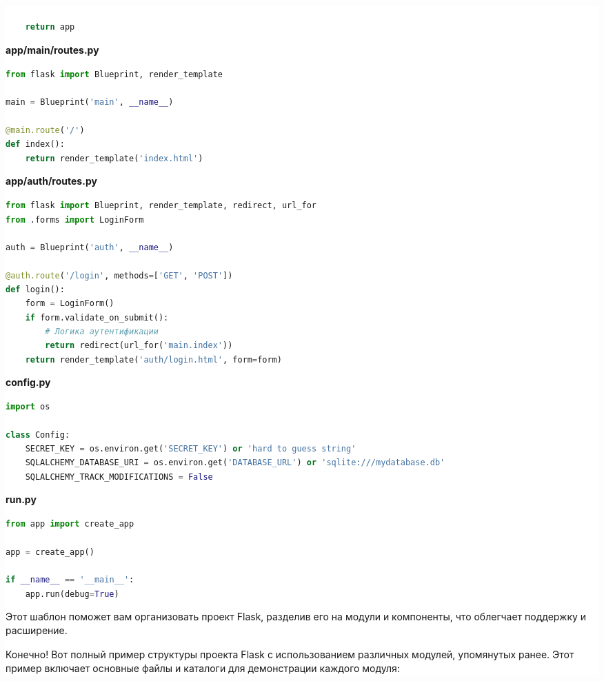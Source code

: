 ```python

    return app
```

**app/main/routes.py**
```python
from flask import Blueprint, render_template

main = Blueprint('main', __name__)

@main.route('/')
def index():
    return render_template('index.html')
```

**app/auth/routes.py**
```python
from flask import Blueprint, render_template, redirect, url_for
from .forms import LoginForm

auth = Blueprint('auth', __name__)

@auth.route('/login', methods=['GET', 'POST'])
def login():
    form = LoginForm()
    if form.validate_on_submit():
        # Логика аутентификации
        return redirect(url_for('main.index'))
    return render_template('auth/login.html', form=form)
```

**config.py**
```python
import os

class Config:
    SECRET_KEY = os.environ.get('SECRET_KEY') or 'hard to guess string'
    SQLALCHEMY_DATABASE_URI = os.environ.get('DATABASE_URL') or 'sqlite:///mydatabase.db'
    SQLALCHEMY_TRACK_MODIFICATIONS = False
```

**run.py**
```python
from app import create_app

app = create_app()

if __name__ == '__main__':
    app.run(debug=True)
```

Этот шаблон поможет вам организовать проект Flask, разделив его на модули и компоненты, что облегчает поддержку и расширение.

Конечно! Вот полный пример структуры проекта Flask с использованием различных модулей, упомянутых ранее. Этот пример включает основные файлы и каталоги для демонстрации каждого модуля:
